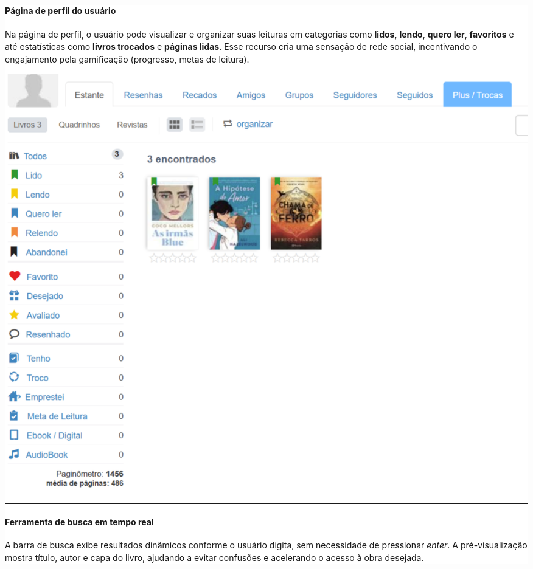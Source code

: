 
#### Página de perfil do usuário  
Na página de perfil, o usuário pode visualizar e organizar suas leituras em categorias como **lidos**, **lendo**, **quero ler**, **favoritos** e até estatísticas como **livros trocados** e **páginas lidas**. Esse recurso cria uma sensação de rede social, incentivando o engajamento pela gamificação (progresso, metas de leitura).  

![Skoob - Perfil](images/skoob-perfil.png)

---

#### Ferramenta de busca em tempo real  
A barra de busca exibe resultados dinâmicos conforme o usuário digita, sem necessidade de pressionar *enter*. A pré-visualização mostra título, autor e capa do livro, ajudando a evitar confusões e acelerando o acesso à obra desejada.  
